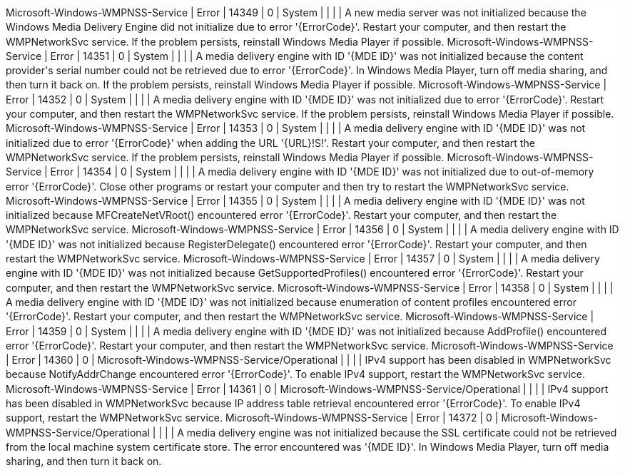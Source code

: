 Microsoft-Windows-WMPNSS-Service  |  Error        |  14349     |  0        |  System                                        |                                         |          |           |  A new media server was not initialized because the Windows Media Delivery Engine did not initialize due to error '{ErrorCode}'. Restart your computer, and then restart the WMPNetworkSvc service. If the problem persists, reinstall Windows Media Player if possible.
Microsoft-Windows-WMPNSS-Service  |  Error        |  14351     |  0        |  System                                        |                                         |          |           |  A media delivery engine with ID '{MDE ID}' was not initialized because the content provider's serial number could not be retrieved due to error '{ErrorCode}'. In Windows Media Player, turn off media sharing, and then turn it back on. If the problem persists, reinstall Windows Media Player if possible.
Microsoft-Windows-WMPNSS-Service  |  Error        |  14352     |  0        |  System                                        |                                         |          |           |  A media delivery engine with ID '{MDE ID}' was not initialized due to error '{ErrorCode}'. Restart your computer, and then restart the WMPNetworkSvc service. If the problem persists, reinstall Windows Media Player if possible.
Microsoft-Windows-WMPNSS-Service  |  Error        |  14353     |  0        |  System                                        |                                         |          |           |  A media delivery engine with ID '{MDE ID}' was not initialized due to error '{ErrorCode}' when adding the URL '{URL}!S!'. Restart your computer, and then restart the WMPNetworkSvc service. If the problem persists, reinstall Windows Media Player if possible.
Microsoft-Windows-WMPNSS-Service  |  Error        |  14354     |  0        |  System                                        |                                         |          |           |  A media delivery engine with ID '{MDE ID}' was not initialized due to out-of-memory error '{ErrorCode}'. Close other programs or restart your computer and then try to restart the WMPNetworkSvc service.
Microsoft-Windows-WMPNSS-Service  |  Error        |  14355     |  0        |  System                                        |                                         |          |           |  A media delivery engine with ID '{MDE ID}' was not initialized because MFCreateNetVRoot() encountered error '{ErrorCode}'. Restart your computer, and then restart the WMPNetworkSvc service.
Microsoft-Windows-WMPNSS-Service  |  Error        |  14356     |  0        |  System                                        |                                         |          |           |  A media delivery engine with ID '{MDE ID}' was not initialized because RegisterDelegate() encountered error '{ErrorCode}'. Restart your computer, and then restart the WMPNetworkSvc service.
Microsoft-Windows-WMPNSS-Service  |  Error        |  14357     |  0        |  System                                        |                                         |          |           |  A media delivery engine with ID '{MDE ID}' was not initialized because GetSupportedProfiles() encountered error '{ErrorCode}'. Restart your computer, and then restart the WMPNetworkSvc service.
Microsoft-Windows-WMPNSS-Service  |  Error        |  14358     |  0        |  System                                        |                                         |          |           |  A media delivery engine with ID '{MDE ID}' was not initialized because enumeration of content profiles encountered error '{ErrorCode}'. Restart your computer, and then restart the WMPNetworkSvc service.
Microsoft-Windows-WMPNSS-Service  |  Error        |  14359     |  0        |  System                                        |                                         |          |           |  A media delivery engine with ID '{MDE ID}' was not initialized because AddProfile() encountered error '{ErrorCode}'. Restart your computer, and then restart the WMPNetworkSvc service.
Microsoft-Windows-WMPNSS-Service  |  Error        |  14360     |  0        |  Microsoft-Windows-WMPNSS-Service/Operational  |                                         |          |           |  IPv4 support has been disabled in WMPNetworkSvc because NotifyAddrChange encountered error '{ErrorCode}'. To enable IPv4 support, restart the WMPNetworkSvc service.
Microsoft-Windows-WMPNSS-Service  |  Error        |  14361     |  0        |  Microsoft-Windows-WMPNSS-Service/Operational  |                                         |          |           |  IPv4 support has been disabled in WMPNetworkSvc because IP address table retrieval encountered error '{ErrorCode}'. To enable IPv4 support, restart the WMPNetworkSvc service.
Microsoft-Windows-WMPNSS-Service  |  Error        |  14372     |  0        |  Microsoft-Windows-WMPNSS-Service/Operational  |                                         |          |           |  A media delivery engine was not initialized because the SSL certificate could not be retrieved from the local machine system certificate store. The error encountered was '{MDE ID}'. In Windows Media Player, turn off media sharing, and then turn it back on.